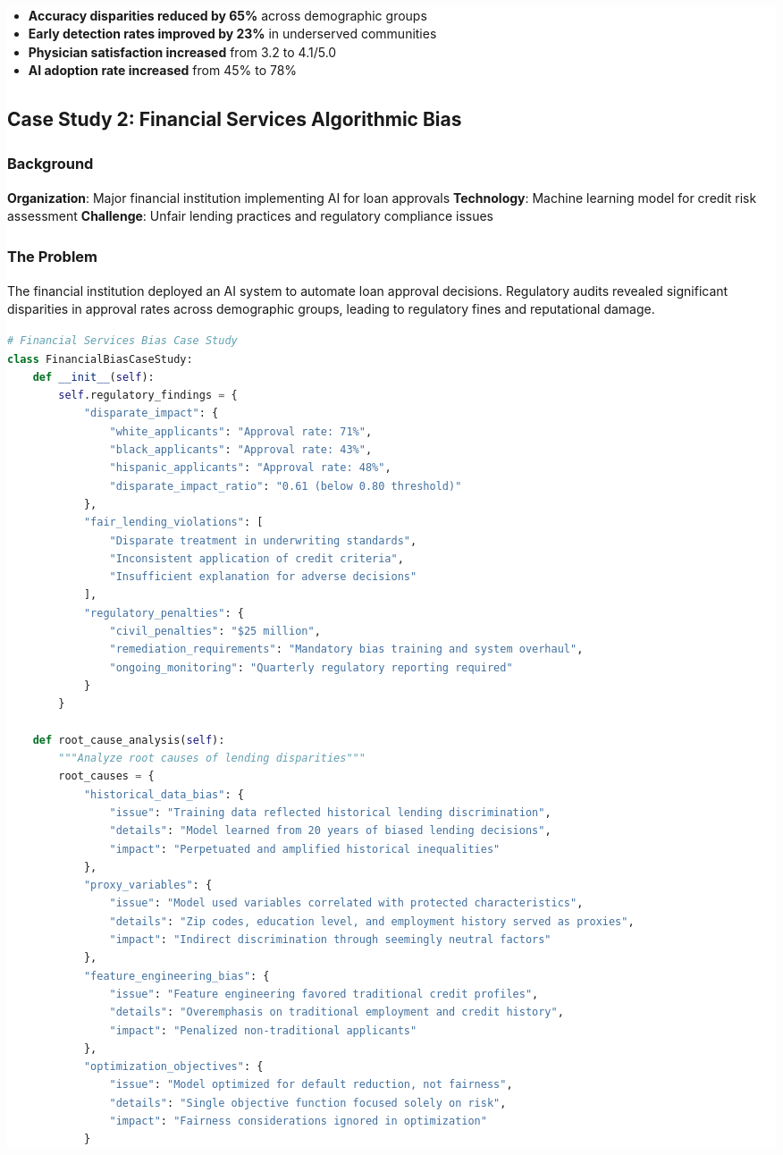 - **Accuracy disparities reduced by 65%** across demographic groups
- **Early detection rates improved by 23%** in underserved communities
- **Physician satisfaction increased** from 3.2 to 4.1/5.0
- **AI adoption rate increased** from 45% to 78%

## Case Study 2: Financial Services Algorithmic Bias

### Background
**Organization**: Major financial institution implementing AI for loan approvals
**Technology**: Machine learning model for credit risk assessment
**Challenge**: Unfair lending practices and regulatory compliance issues

### The Problem
The financial institution deployed an AI system to automate loan approval decisions. Regulatory audits revealed significant disparities in approval rates across demographic groups, leading to regulatory fines and reputational damage.

```python
# Financial Services Bias Case Study
class FinancialBiasCaseStudy:
    def __init__(self):
        self.regulatory_findings = {
            "disparate_impact": {
                "white_applicants": "Approval rate: 71%",
                "black_applicants": "Approval rate: 43%",
                "hispanic_applicants": "Approval rate: 48%",
                "disparate_impact_ratio": "0.61 (below 0.80 threshold)"
            },
            "fair_lending_violations": [
                "Disparate treatment in underwriting standards",
                "Inconsistent application of credit criteria",
                "Insufficient explanation for adverse decisions"
            ],
            "regulatory_penalties": {
                "civil_penalties": "$25 million",
                "remediation_requirements": "Mandatory bias training and system overhaul",
                "ongoing_monitoring": "Quarterly regulatory reporting required"
            }
        }

    def root_cause_analysis(self):
        """Analyze root causes of lending disparities"""
        root_causes = {
            "historical_data_bias": {
                "issue": "Training data reflected historical lending discrimination",
                "details": "Model learned from 20 years of biased lending decisions",
                "impact": "Perpetuated and amplified historical inequalities"
            },
            "proxy_variables": {
                "issue": "Model used variables correlated with protected characteristics",
                "details": "Zip codes, education level, and employment history served as proxies",
                "impact": "Indirect discrimination through seemingly neutral factors"
            },
            "feature_engineering_bias": {
                "issue": "Feature engineering favored traditional credit profiles",
                "details": "Overemphasis on traditional employment and credit history",
                "impact": "Penalized non-traditional applicants"
            },
            "optimization_objectives": {
                "issue": "Model optimized for default reduction, not fairness",
                "details": "Single objective function focused solely on risk",
                "impact": "Fairness considerations ignored in optimization"
            }
```